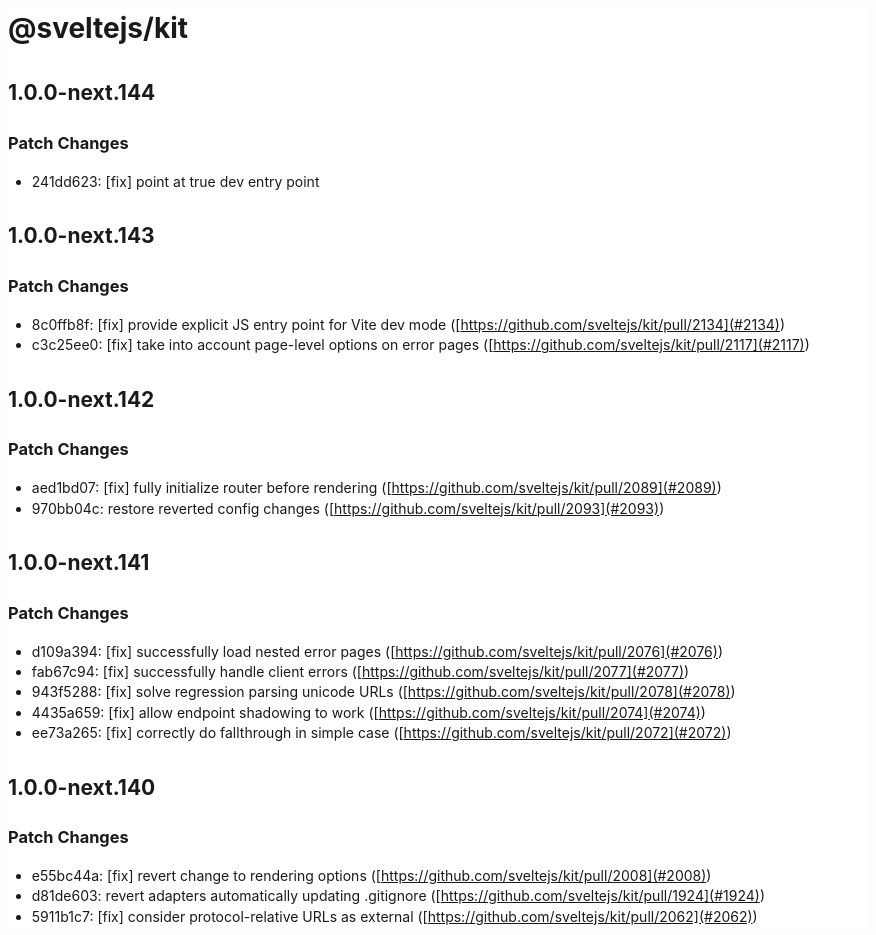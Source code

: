 # @sveltejs/kit

## 1.0.0-next.144

### Patch Changes

- 241dd623: [fix] point at true dev entry point

## 1.0.0-next.143

### Patch Changes

- 8c0ffb8f: [fix] provide explicit JS entry point for Vite dev mode ([https://github.com/sveltejs/kit/pull/2134](#2134))
- c3c25ee0: [fix] take into account page-level options on error pages ([https://github.com/sveltejs/kit/pull/2117](#2117))

## 1.0.0-next.142

### Patch Changes

- aed1bd07: [fix] fully initialize router before rendering ([https://github.com/sveltejs/kit/pull/2089](#2089))
- 970bb04c: restore reverted config changes ([https://github.com/sveltejs/kit/pull/2093](#2093))

## 1.0.0-next.141

### Patch Changes

- d109a394: [fix] successfully load nested error pages ([https://github.com/sveltejs/kit/pull/2076](#2076))
- fab67c94: [fix] successfully handle client errors ([https://github.com/sveltejs/kit/pull/2077](#2077))
- 943f5288: [fix] solve regression parsing unicode URLs ([https://github.com/sveltejs/kit/pull/2078](#2078))
- 4435a659: [fix] allow endpoint shadowing to work ([https://github.com/sveltejs/kit/pull/2074](#2074))
- ee73a265: [fix] correctly do fallthrough in simple case ([https://github.com/sveltejs/kit/pull/2072](#2072))

## 1.0.0-next.140

### Patch Changes

- e55bc44a: [fix] revert change to rendering options ([https://github.com/sveltejs/kit/pull/2008](#2008))
- d81de603: revert adapters automatically updating .gitignore ([https://github.com/sveltejs/kit/pull/1924](#1924))
- 5911b1c7: [fix] consider protocol-relative URLs as external ([https://github.com/sveltejs/kit/pull/2062](#2062))
